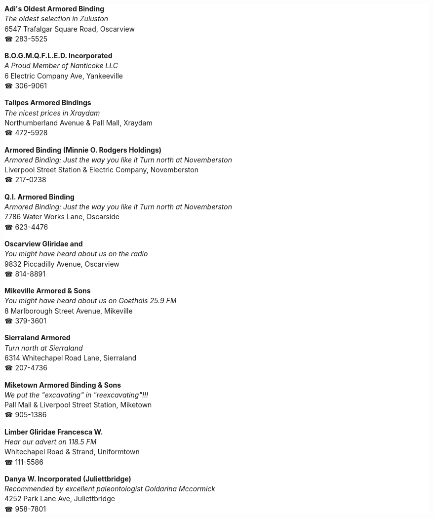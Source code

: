 **Adi's Oldest Armored Binding**  
_The oldest selection in Zuluston_  
6547 Trafalgar Square Road, Oscarview  
☎ 283-5525

**B.O.G.M.Q.F.L.E.D. Incorporated**  
_A Proud Member of Nanticoke LLC_  
6 Electric Company Ave, Yankeeville  
☎ 306-9061

**Talipes Armored Bindings**  
_The nicest prices in Xraydam_  
Northumberland Avenue & Pall Mall, Xraydam  
☎ 472-5928

**Armored Binding (Minnie O. Rodgers Holdings)**  
_Armored Binding: Just the way you like it 
Turn north at Novemberston_  
Liverpool Street Station & Electric Company, Novemberston  
☎ 217-0238

**Q.I. Armored Binding**  
_Armored Binding: Just the way you like it 
Turn north at Novemberston_  
7786 Water Works Lane, Oscarside  
☎ 623-4476

**Oscarview Gliridae and**  
_You might have heard about us on the radio_  
9832 Piccadilly Avenue, Oscarview  
☎ 814-8891

**Mikeville Armored & Sons**  
_You might have heard about us on Goethals 25.9 FM_  
8 Marlborough Street Avenue, Mikeville  
☎ 379-3601

**Sierraland Armored**  
_Turn north at Sierraland_  
6314 Whitechapel Road Lane, Sierraland  
☎ 207-4736

**Miketown Armored Binding & Sons**  
_We put the "excavating" in "reexcavating"!!!_  
Pall Mall & Liverpool Street Station, Miketown  
☎ 905-1386

**Limber Gliridae Francesca W.**  
_Hear our advert on 118.5 FM_  
Whitechapel Road & Strand, Uniformtown  
☎ 111-5586

**Danya W. Incorporated (Juliettbridge)**  
_Recommended by excellent paleontologist Goldarina Mccormick_  
4252 Park Lane Ave, Juliettbridge  
☎ 958-7801
